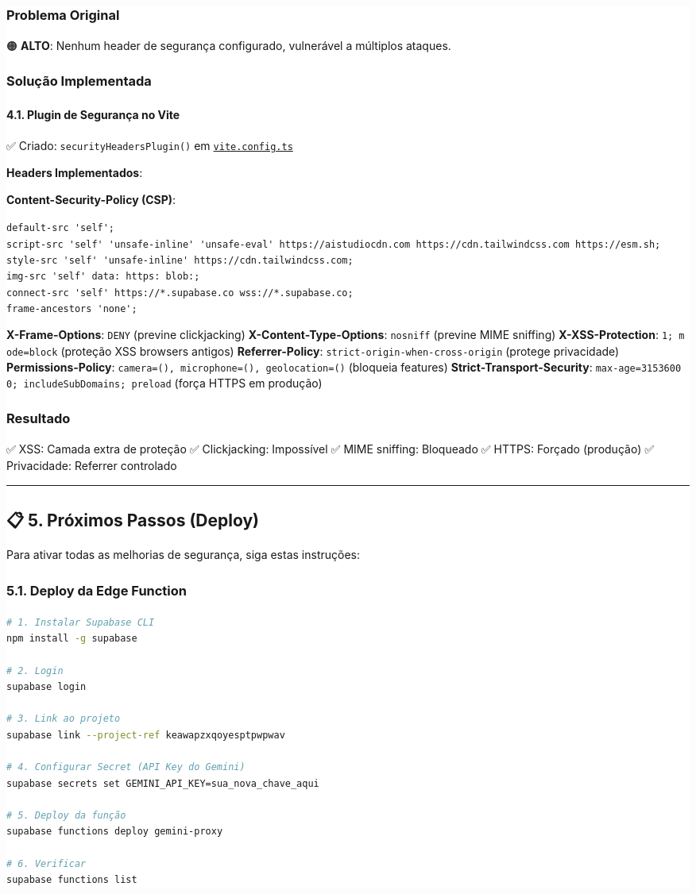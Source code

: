 ### Problema Original
🟠 **ALTO**: Nenhum header de segurança configurado, vulnerável a múltiplos ataques.

### Solução Implementada

#### 4.1. Plugin de Segurança no Vite
✅ Criado: `securityHeadersPlugin()` em [`vite.config.ts`](vite.config.ts)

**Headers Implementados**:

**Content-Security-Policy (CSP)**:
```
default-src 'self';
script-src 'self' 'unsafe-inline' 'unsafe-eval' https://aistudiocdn.com https://cdn.tailwindcss.com https://esm.sh;
style-src 'self' 'unsafe-inline' https://cdn.tailwindcss.com;
img-src 'self' data: https: blob:;
connect-src 'self' https://*.supabase.co wss://*.supabase.co;
frame-ancestors 'none';
```

**X-Frame-Options**: `DENY` (previne clickjacking)
**X-Content-Type-Options**: `nosniff` (previne MIME sniffing)
**X-XSS-Protection**: `1; mode=block` (proteção XSS browsers antigos)
**Referrer-Policy**: `strict-origin-when-cross-origin` (protege privacidade)
**Permissions-Policy**: `camera=(), microphone=(), geolocation=()` (bloqueia features)
**Strict-Transport-Security**: `max-age=31536000; includeSubDomains; preload` (força HTTPS em produção)

### Resultado
✅ XSS: Camada extra de proteção
✅ Clickjacking: Impossível
✅ MIME sniffing: Bloqueado
✅ HTTPS: Forçado (produção)
✅ Privacidade: Referrer controlado

---

## 📋 5. Próximos Passos (Deploy)

Para ativar todas as melhorias de segurança, siga estas instruções:

### 5.1. Deploy da Edge Function

```bash
# 1. Instalar Supabase CLI
npm install -g supabase

# 2. Login
supabase login

# 3. Link ao projeto
supabase link --project-ref keawapzxqoyesptpwpwav

# 4. Configurar Secret (API Key do Gemini)
supabase secrets set GEMINI_API_KEY=sua_nova_chave_aqui

# 5. Deploy da função
supabase functions deploy gemini-proxy

# 6. Verificar
supabase functions list
```

